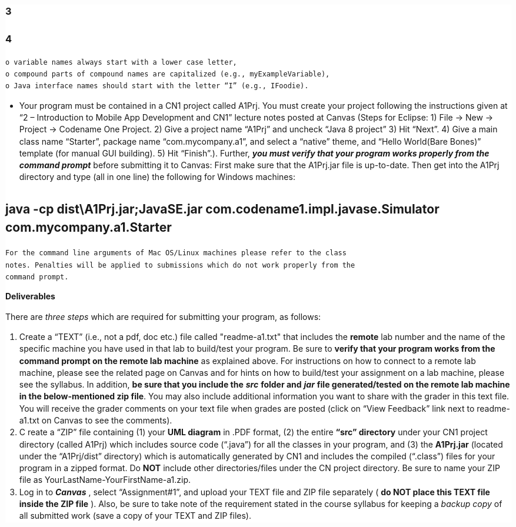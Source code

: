 ### 3

### 4

```
o variable names always start with a lower case letter,
o compound parts of compound names are capitalized (e.g., myExampleVariable),
o Java interface names should start with the letter “I” (e.g., IFoodie).
```

- Your program must be contained in a CN1 project called A1Prj. You must create your
  project following the instructions given at “2 – Introduction to Mobile App Development and
  CN1” lecture notes posted at Canvas (Steps for Eclipse: 1) File → New → Project →
  Codename One Project. 2) Give a project name “A1Prj” and uncheck “Java 8 project” 3) Hit
  “Next”. 4) Give a main class name “Starter”, package name “com.mycompany.a1”, and
  select a “native” theme, and “Hello World(Bare Bones)” template (for manual GUI building). 5) Hit “Finish”.). Further, **_you must verify that your program works properly from the_**
  **_command prompt_** before submitting it to Canvas: First make sure that the A1Prj.jar file is
  up-to-date. Then get into the A1Prj directory and type (all in one line) the following for
  Windows machines:

## java -cp dist\A1Prj.jar;JavaSE.jar com.codename1.impl.javase.Simulator com.mycompany.a1.Starter

```
For the command line arguments of Mac OS/Linux machines please refer to the class
notes. Penalties will be applied to submissions which do not work properly from the
command prompt.
```

**Deliverables**

There are _three steps_ which are required for submitting your program, as follows:

1. Create a “TEXT” (i.e., not a pdf, doc etc.) file called "readme-a1.txt" that includes the
   **remote** lab number and the name of the specific machine you have used in that lab to
   build/test your program. Be sure to **verify that your program works from the command
   prompt on the remote lab machine** as explained above. For instructions on how to connect
   to a remote lab machine, please see the related page on Canvas and for hints on how to
   build/test your assignment on a lab machine, please see the syllabus. In addition, **be sure
   that you include the** **_src_** **folder and** **_jar_** **file generated/tested on the remote lab machine
   in the below-mentioned zip file**. You may also include additional information you want to
   share with the grader in this text file. You will receive the grader comments on your text file
   when grades are posted (click on “View Feedback” link next to readme-a1.txt on Canvas to
   see the comments).
2. C reate a “ZIP” file containing (1) your **UML diagram** in .PDF format, (2) the entire **“src”
   directory** under your CN1 project directory (called A1Prj) which includes source code (“.java”)
   for all the classes in your program, and (3) the **A1Prj.jar** (located under the “A1Prj/dist”
   directory) which is automatically generated by CN1 and includes the compiled (“.class”) files
   for your program in a zipped format. Do **NOT** include other directories/files under the CN
   project directory. Be sure to name your ZIP file as YourLastName-YourFirstName-a1.zip.
3. Log in to **_Canvas_** , select “Assignment#1”, and upload your TEXT file and ZIP file separately
   ( **do NOT place this TEXT file inside the ZIP file** ). Also, be sure to take note of the
   requirement stated in the course syllabus for keeping a _backup copy_ of all submitted work
   (save a copy of your TEXT and ZIP files).
